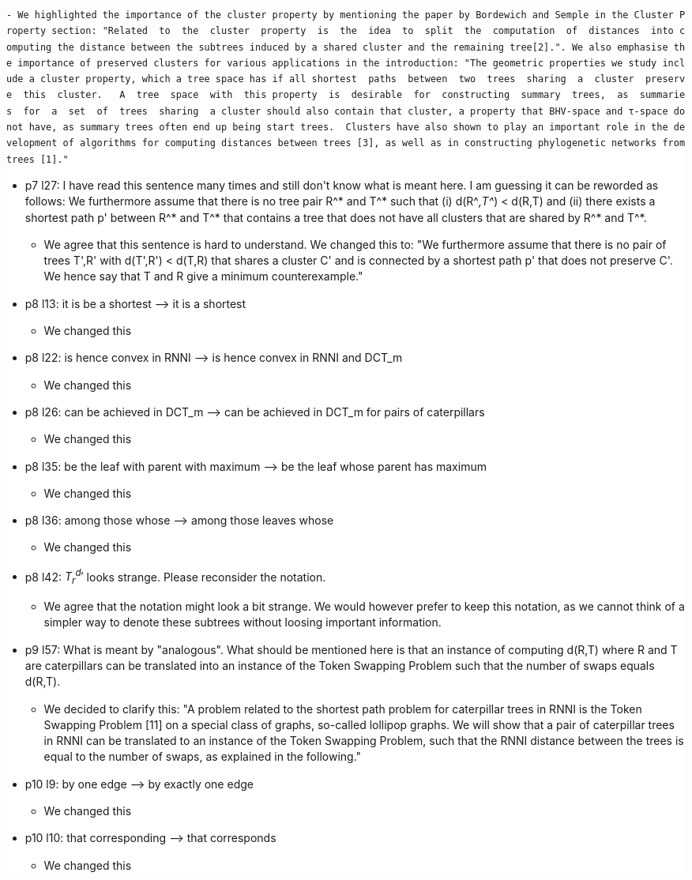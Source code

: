     - We highlighted the importance of the cluster property by mentioning the paper by Bordewich and Semple in the Cluster Property section: "Related  to  the  cluster  property  is  the  idea  to  split  the  computation  of  distances  into computing the distance between the subtrees induced by a shared cluster and the remaining tree[2].". We also emphasise the importance of preserved clusters for various applications in the introduction: "The geometric properties we study include a cluster property, which a tree space has if all shortest  paths  between  two  trees  sharing  a  cluster  preserve  this  cluster.   A  tree  space  with  this property  is  desirable  for  constructing  summary  trees,  as  summaries  for  a  set  of  trees  sharing  a cluster should also contain that cluster, a property that BHV-space and τ-space do not have, as summary trees often end up being start trees.  Clusters have also shown to play an important role in the development of algorithms for computing distances between trees [3], as well as in constructing phylogenetic networks from trees [1]."

- p7 l27: I have read this sentence many times and still don't know what is meant here. I am guessing it can be reworded as follows: We furthermore assume that there is no tree pair R^* and T^* such that (i) d(R^*,T^*) < d(R,T) and (ii) there exists a shortest path p' between R^* and T^* that contains a tree that does not have all clusters that are shared by R^* and T^*.
    - We agree that this sentence is hard to understand. We changed this to: "We furthermore assume that there is no pair of trees T',R' with d(T',R') < d(T,R) that shares a cluster C' and is connected by a shortest path p' that does not preserve C'. We hence say that T and R give a minimum counterexample."

- p8 l13: it is be a shortest --> it is a shortest
    - We changed this

- p8 l22: is hence convex in RNNI --> is hence convex in RNNI and DCT_m
    - We changed this

- p8 l26: can be achieved in DCT_m --> can be achieved in DCT_m for pairs of caterpillars
    - We changed this

- p8 l35: be the leaf with parent with maximum --> be the leaf whose parent has maximum
    - We changed this

- p8 l36: among those whose --> among those leaves whose
    - We changed this

- p8 l42: $T_r^d'$ looks strange. Please reconsider the notation.
    - We agree that the notation might look a bit strange. We would however prefer to keep this notation, as we cannot think of a simpler way to denote these subtrees without loosing important information.

- p9 l57: What is meant by "analogous". What should be mentioned here is that an instance of computing d(R,T) where R and T are caterpillars can be translated into an instance of the Token Swapping Problem such that the number of swaps equals d(R,T).
    - We decided to clarify this: "A problem related to the shortest path problem for caterpillar trees in RNNI is the Token Swapping Problem [11] on a special class of graphs, so-called lollipop graphs.
    We will show that a pair of caterpillar trees in RNNI can be translated to an instance of the Token Swapping Problem, such that the RNNI distance between the trees is equal to the number of swaps, as explained in the following."

- p10 l9: by one edge --> by exactly one edge
    - We changed this

- p10 l10: that corresponding --> that corresponds
    - We changed this
